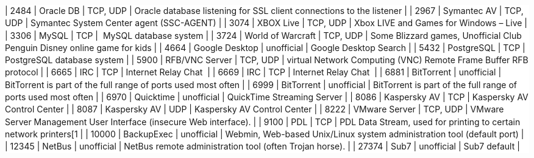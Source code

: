 | 2484             | Oracle DB              | TCP, UDP           | Oracle database listening for SSL client connections to the listener                                                                                                                                                         |
| 2967             | Symantec AV            | TCP, UDP           | Symantec System Center agent (SSC-AGENT)                                                                                                                                                                                     |
| 3074             | XBOX Live              | TCP, UDP           | Xbox LIVE and Games for Windows – Live                                                                                                                                                                                       |
| 3306             | MySQL                  | TCP                |  MySQL database system                                                                                                                                                                                                       |
| 3724             | World of Warcraft      | TCP, UDP           | Some Blizzard games, Unofficial Club Penguin Disney online game for kids                                                                                                                                                     |
| 4664             | Google Desktop         | unofficial         | Google Desktop Search                                                                                                                                                                                                        |
| 5432             | PostgreSQL             | TCP                | PostgreSQL database system                                                                                                                                                                                                   |
| 5900             | RFB/VNC Server         | TCP, UDP           | virtual Network Computing (VNC) Remote Frame Buffer RFB protocol                                                                                                                                                             |
| 6665             | IRC                    | TCP                | Internet Relay Chat                                                                                                                                                                                                          |
| 6669             | IRC                    | TCP                | Internet Relay Chat                                                                                                                                                                                                          |
| 6881             | BitTorrent             | unofficial         | BitTorrent is part of the full range of ports used most often                                                                                                                                                                |
| 6999             | BitTorrent             | unofficial         | BitTorrent is part of the full range of ports used most often                                                                                                                                                                |
| 6970             | Quicktime              | unofficial         | QuickTime Streaming Server                                                                                                                                                                                                   |
| 8086             | Kaspersky AV           | TCP                | Kaspersky AV Control Center                                                                                                                                                                                                  |
| 8087             | Kaspersky AV           | UDP                | Kaspersky AV Control Center                                                                                                                                                                                                  |
| 8222             | VMware Server          | TCP, UDP           | VMware Server Management User Interface (insecure Web interface).                                                                                                                                                            |
| 9100             | PDL                    | TCP                | PDL Data Stream, used for printing to certain network printers[1                                                                                                                                                             |
| 10000            | BackupExec             | unofficial         | Webmin, Web-based Unix/Linux system administration tool (default port)                                                                                                                                                       |
| 12345            | NetBus                 | unofficial         | NetBus remote administration tool (often Trojan horse).                                                                                                                                                                      |
| 27374            | Sub7                   | unofficial         | Sub7 default                                                                                                                                                                                                                 |